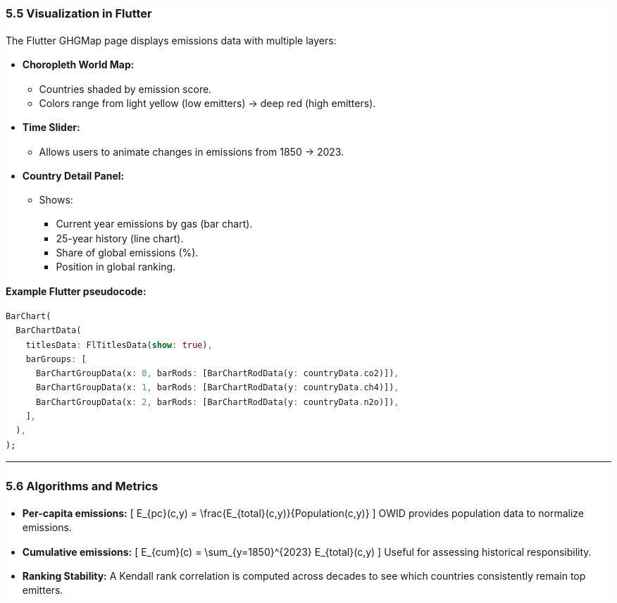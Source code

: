 ### 5.5 Visualization in Flutter

The Flutter GHGMap page displays emissions data with multiple layers:

* **Choropleth World Map:**

  * Countries shaded by emission score.
  * Colors range from light yellow (low emitters) → deep red (high emitters).

* **Time Slider:**

  * Allows users to animate changes in emissions from 1850 → 2023.

* **Country Detail Panel:**

  * Shows:

    * Current year emissions by gas (bar chart).
    * 25-year history (line chart).
    * Share of global emissions (%).
    * Position in global ranking.

**Example Flutter pseudocode:**

```dart
BarChart(
  BarChartData(
    titlesData: FlTitlesData(show: true),
    barGroups: [
      BarChartGroupData(x: 0, barRods: [BarChartRodData(y: countryData.co2)]),
      BarChartGroupData(x: 1, barRods: [BarChartRodData(y: countryData.ch4)]),
      BarChartGroupData(x: 2, barRods: [BarChartRodData(y: countryData.n2o)]),
    ],
  ),
);
```

---

### 5.6 Algorithms and Metrics

* **Per-capita emissions:**
  [
  E_{pc}(c,y) = \frac{E_{total}(c,y)}{Population(c,y)}
  ]
  OWID provides population data to normalize emissions.

* **Cumulative emissions:**
  [
  E_{cum}(c) = \sum_{y=1850}^{2023} E_{total}(c,y)
  ]
  Useful for assessing historical responsibility.

* **Ranking Stability:**
  A Kendall rank correlation is computed across decades to see which countries consistently remain top emitters.
